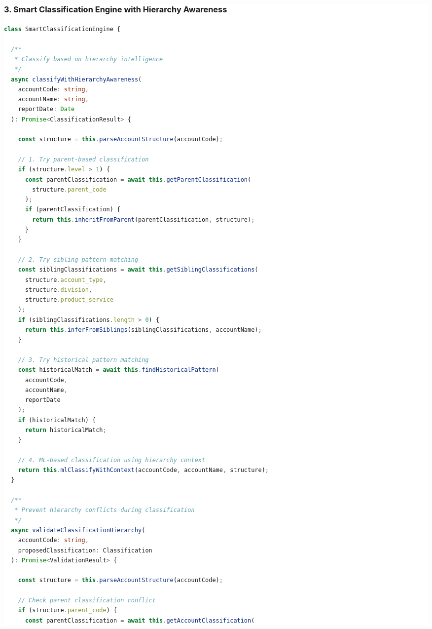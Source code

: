 ### 3. Smart Classification Engine with Hierarchy Awareness

```typescript
class SmartClassificationEngine {
  
  /**
   * Classify based on hierarchy intelligence
   */
  async classifyWithHierarchyAwareness(
    accountCode: string, 
    accountName: string,
    reportDate: Date
  ): Promise<ClassificationResult> {
    
    const structure = this.parseAccountStructure(accountCode);
    
    // 1. Try parent-based classification
    if (structure.level > 1) {
      const parentClassification = await this.getParentClassification(
        structure.parent_code
      );
      if (parentClassification) {
        return this.inheritFromParent(parentClassification, structure);
      }
    }
    
    // 2. Try sibling pattern matching
    const siblingClassifications = await this.getSiblingClassifications(
      structure.account_type,
      structure.division,
      structure.product_service
    );
    if (siblingClassifications.length > 0) {
      return this.inferFromSiblings(siblingClassifications, accountName);
    }
    
    // 3. Try historical pattern matching
    const historicalMatch = await this.findHistoricalPattern(
      accountCode, 
      accountName,
      reportDate
    );
    if (historicalMatch) {
      return historicalMatch;
    }
    
    // 4. ML-based classification using hierarchy context
    return this.mlClassifyWithContext(accountCode, accountName, structure);
  }
  
  /**
   * Prevent hierarchy conflicts during classification
   */
  async validateClassificationHierarchy(
    accountCode: string,
    proposedClassification: Classification
  ): Promise<ValidationResult> {
    
    const structure = this.parseAccountStructure(accountCode);
    
    // Check parent classification conflict
    if (structure.parent_code) {
      const parentClassification = await this.getAccountClassification(
```